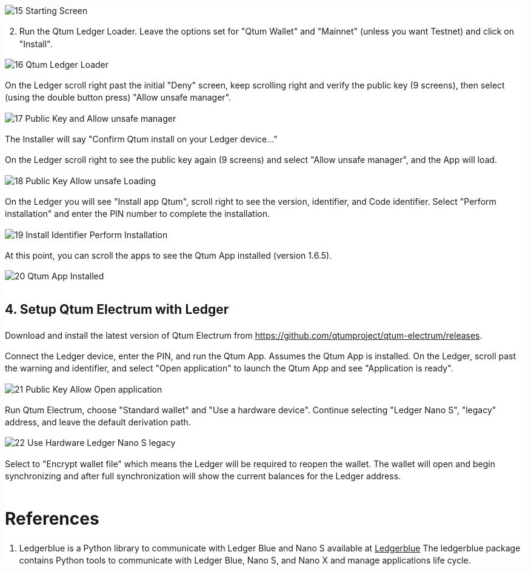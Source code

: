 ![15  Starting Screen](https://user-images.githubusercontent.com/29760787/142962703-c1eb9c01-c1b8-44ed-93cb-4eb0f3038d42.jpg)

2. Run the Qtum Ledger Loader. Leave the options set for "Qtum Wallet" and "Mainnet" (unless you want Testnet) and click on "Install".

![16  Qtum Ledger Loader](https://user-images.githubusercontent.com/29760787/142962711-f4fcd9b7-51bd-424b-b465-4296fd10caf3.jpg)

On the Ledger scroll right past the initial "Deny" screen, keep scrolling right and verify the public key (9 screens), then select (using the double button press) "Allow unsafe manager".

![17  Public Key and Allow unsafe manager](https://user-images.githubusercontent.com/29760787/142962715-70981d82-5f80-42dd-b924-6f241cf3282e.jpg)

The Installer will say "Confirm Qtum install on your Ledger device…"

On the Ledger scroll right to see the public key again (9 screens) and select "Allow unsafe manager", and the App will load.

![18  Public Key Allow unsafe Loading](https://user-images.githubusercontent.com/29760787/142962722-0c3768bf-32d4-4104-b9fd-6c8e134cdbf8.jpg)

On the Ledger you will see "Install app Qtum", scroll right to see the version, identifier, and Code identifier. Select "Perform installation" and enter the PIN number to complete the installation.

![19  Install Identifier Perform Installation](https://user-images.githubusercontent.com/29760787/142962728-8c432b3a-90a2-4bfc-92de-c3309e2329cc.jpg)

At this point, you can scroll the apps to see the Qtum App installed (version 1.6.5).

![20  Qtum App Installed](https://user-images.githubusercontent.com/29760787/142962729-519f0cc9-c9b6-4097-b792-946c029d7a88.jpg)

## 4. Setup Qtum Electrum with Ledger

Download and install the latest version of Qtum Electrum from https://github.com/qtumproject/qtum-electrum/releases.

Connect the Ledger device, enter the PIN, and run the Qtum App. Assumes the Qtum App is installed. On the Ledger, scroll past the warning and identifier, and select "Open application" to launch the Qtum App and see "Application is ready".

![21  Public Key Allow Open application](https://user-images.githubusercontent.com/29760787/142962735-539fc171-c0fc-45b8-be42-f01e265d45f6.jpg)

Run Qtum Electrum, choose "Standard wallet" and "Use a hardware device". Continue selecting "Ledger Nano S", "legacy" address, and leave the default derivation path.

![22  Use Hardware Ledger Nano S legacy](https://user-images.githubusercontent.com/29760787/142962740-579b81b1-2aa7-4aa4-90b4-dd00e35d79d3.jpg)

Select to "Encrypt wallet file" which means the Ledger will be required to reopen the wallet. The wallet will open and begin synchronizing and after full synchronization will show the current balances for the Ledger address.

# References

1. Ledgerblue is a Python library to communicate with Ledger Blue and Nano S available at [Ledgerblue](https://pypi.org/project/ledgerblue/) The ledgerblue package contains Python tools to communicate with Ledger Blue, Nano S, and Nano X and manage applications life cycle.
